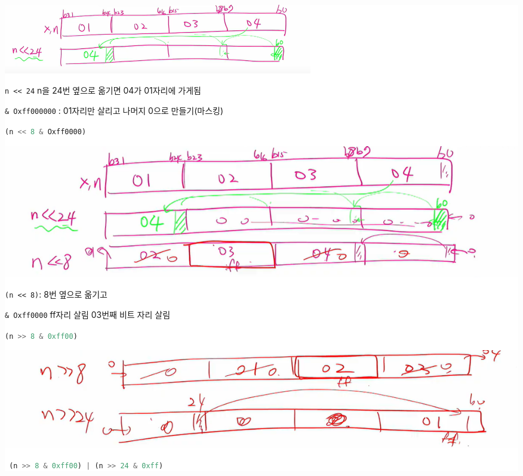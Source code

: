<img src="./220919.assets/image-20220919144718002.png" alt="image-20220919144718002" style="zoom: 50%;" />

`n << 24` n을 24번 옆으로 옮기면 04가 01자리에 가게됨

`& Oxff000000` : 01자리만 살리고 나머지 0으로 만들기(마스킹)

```python
(n << 8 & Oxff0000)
```

![image-20220919145010606](./220919.assets/image-20220919145010606.png)

`(n << 8)`: 8번 옆으로 옮기고

`& Oxff0000` ff자리 살림 03번째 비트 자리 살림

```python
(n >> 8 & 0xff00)
```

![image-20220919145355519](./220919.assets/image-20220919145355519.png)

```python
 (n >> 8 & 0xff00) | (n >> 24 & 0xff)
```
